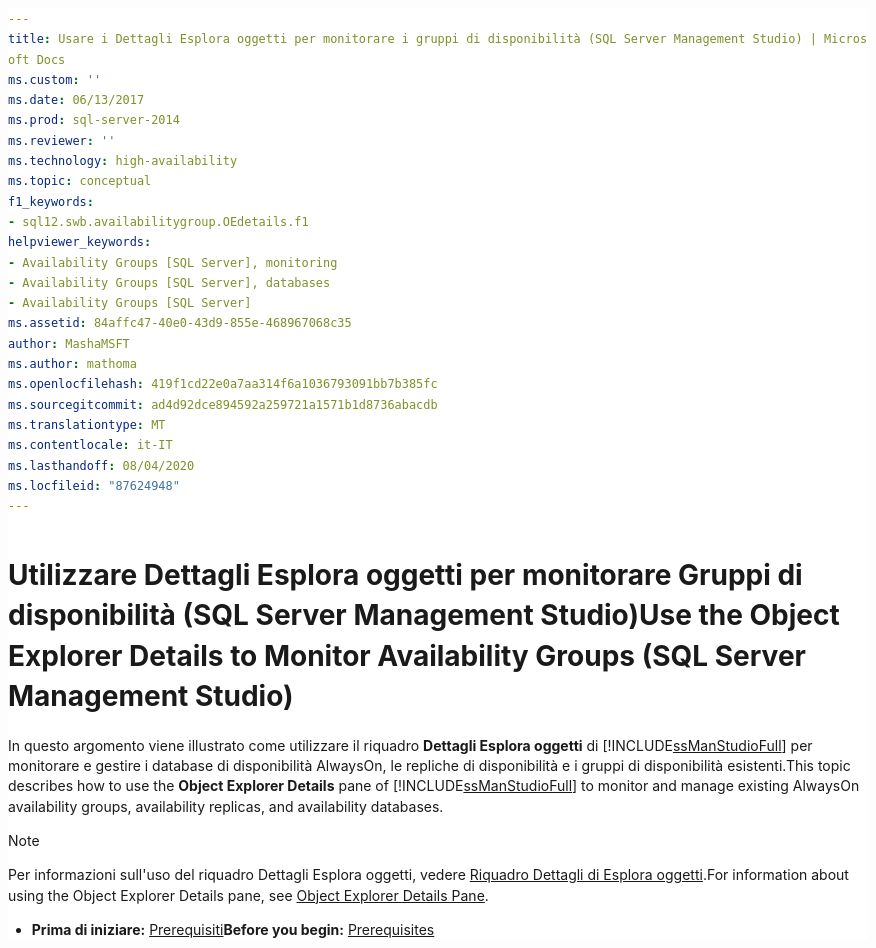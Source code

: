 ```yaml
---
title: Usare i Dettagli Esplora oggetti per monitorare i gruppi di disponibilità (SQL Server Management Studio) | Microsoft Docs
ms.custom: ''
ms.date: 06/13/2017
ms.prod: sql-server-2014
ms.reviewer: ''
ms.technology: high-availability
ms.topic: conceptual
f1_keywords:
- sql12.swb.availabilitygroup.OEdetails.f1
helpviewer_keywords:
- Availability Groups [SQL Server], monitoring
- Availability Groups [SQL Server], databases
- Availability Groups [SQL Server]
ms.assetid: 84affc47-40e0-43d9-855e-468967068c35
author: MashaMSFT
ms.author: mathoma
ms.openlocfilehash: 419f1cd22e0a7aa314f6a1036793091bb7b385fc
ms.sourcegitcommit: ad4d92dce894592a259721a1571b1d8736abacdb
ms.translationtype: MT
ms.contentlocale: it-IT
ms.lasthandoff: 08/04/2020
ms.locfileid: "87624948"
---
```

# <a name="use-the-object-explorer-details-to-monitor-availability-groups-sql-server-management-studio"></a><span data-ttu-id="85850-102">Utilizzare Dettagli Esplora oggetti per monitorare Gruppi di disponibilità (SQL Server Management Studio)</span><span class="sxs-lookup"><span data-stu-id="85850-102">Use the Object Explorer Details to Monitor Availability Groups (SQL Server Management Studio)</span></span>
  <span data-ttu-id="85850-103">In questo argomento viene illustrato come utilizzare il riquadro **Dettagli Esplora oggetti** di [!INCLUDE[ssManStudioFull](../../../includes/ssmanstudiofull-md.md)] per monitorare e gestire i database di disponibilità AlwaysOn, le repliche di disponibilità e i gruppi di disponibilità esistenti.</span><span class="sxs-lookup"><span data-stu-id="85850-103">This topic describes how to use the **Object Explorer Details** pane of [!INCLUDE[ssManStudioFull](../../../includes/ssmanstudiofull-md.md)] to monitor and manage existing AlwaysOn availability groups, availability replicas, and availability databases.</span></span>  
  
> [!NOTE]  
>  <span data-ttu-id="85850-104">Per informazioni sull'uso del riquadro Dettagli Esplora oggetti, vedere [Riquadro Dettagli di Esplora oggetti](../../../ssms/object/object-explorer-details-pane.md).</span><span class="sxs-lookup"><span data-stu-id="85850-104">For information about using the Object Explorer Details pane, see [Object Explorer Details Pane](../../../ssms/object/object-explorer-details-pane.md).</span></span>  
  
-   <span data-ttu-id="85850-105">**Prima di iniziare:**  [Prerequisiti](#Prerequisites)</span><span class="sxs-lookup"><span data-stu-id="85850-105">**Before you begin:**  [Prerequisites](#Prerequisites)</span></span>  
  